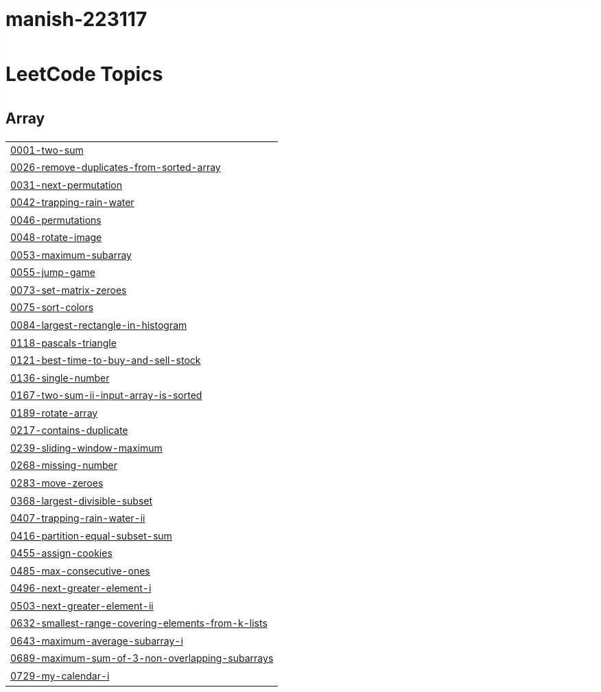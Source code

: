 # manish-223117

# LeetCode Topics
## Array
|  |
| ------- |
| [0001-two-sum](https://github.com/manishtiwari2k3/manish-223117/tree/master/0001-two-sum) |
| [0026-remove-duplicates-from-sorted-array](https://github.com/manishtiwari2k3/manish-223117/tree/master/0026-remove-duplicates-from-sorted-array) |
| [0031-next-permutation](https://github.com/manishtiwari2k3/manish-223117/tree/master/0031-next-permutation) |
| [0042-trapping-rain-water](https://github.com/manishtiwari2k3/manish-223117/tree/master/0042-trapping-rain-water) |
| [0046-permutations](https://github.com/manishtiwari2k3/manish-223117/tree/master/0046-permutations) |
| [0048-rotate-image](https://github.com/manishtiwari2k3/manish-223117/tree/master/0048-rotate-image) |
| [0053-maximum-subarray](https://github.com/manishtiwari2k3/manish-223117/tree/master/0053-maximum-subarray) |
| [0055-jump-game](https://github.com/manishtiwari2k3/manish-223117/tree/master/0055-jump-game) |
| [0073-set-matrix-zeroes](https://github.com/manishtiwari2k3/manish-223117/tree/master/0073-set-matrix-zeroes) |
| [0075-sort-colors](https://github.com/manishtiwari2k3/manish-223117/tree/master/0075-sort-colors) |
| [0084-largest-rectangle-in-histogram](https://github.com/manishtiwari2k3/manish-223117/tree/master/0084-largest-rectangle-in-histogram) |
| [0118-pascals-triangle](https://github.com/manishtiwari2k3/manish-223117/tree/master/0118-pascals-triangle) |
| [0121-best-time-to-buy-and-sell-stock](https://github.com/manishtiwari2k3/manish-223117/tree/master/0121-best-time-to-buy-and-sell-stock) |
| [0136-single-number](https://github.com/manishtiwari2k3/manish-223117/tree/master/0136-single-number) |
| [0167-two-sum-ii-input-array-is-sorted](https://github.com/manishtiwari2k3/manish-223117/tree/master/0167-two-sum-ii-input-array-is-sorted) |
| [0189-rotate-array](https://github.com/manishtiwari2k3/manish-223117/tree/master/0189-rotate-array) |
| [0217-contains-duplicate](https://github.com/manishtiwari2k3/manish-223117/tree/master/0217-contains-duplicate) |
| [0239-sliding-window-maximum](https://github.com/manishtiwari2k3/manish-223117/tree/master/0239-sliding-window-maximum) |
| [0268-missing-number](https://github.com/manishtiwari2k3/manish-223117/tree/master/0268-missing-number) |
| [0283-move-zeroes](https://github.com/manishtiwari2k3/manish-223117/tree/master/0283-move-zeroes) |
| [0368-largest-divisible-subset](https://github.com/manishtiwari2k3/manish-223117/tree/master/0368-largest-divisible-subset) |
| [0407-trapping-rain-water-ii](https://github.com/manishtiwari2k3/manish-223117/tree/master/0407-trapping-rain-water-ii) |
| [0416-partition-equal-subset-sum](https://github.com/manishtiwari2k3/manish-223117/tree/master/0416-partition-equal-subset-sum) |
| [0455-assign-cookies](https://github.com/manishtiwari2k3/manish-223117/tree/master/0455-assign-cookies) |
| [0485-max-consecutive-ones](https://github.com/manishtiwari2k3/manish-223117/tree/master/0485-max-consecutive-ones) |
| [0496-next-greater-element-i](https://github.com/manishtiwari2k3/manish-223117/tree/master/0496-next-greater-element-i) |
| [0503-next-greater-element-ii](https://github.com/manishtiwari2k3/manish-223117/tree/master/0503-next-greater-element-ii) |
| [0632-smallest-range-covering-elements-from-k-lists](https://github.com/manishtiwari2k3/manish-223117/tree/master/0632-smallest-range-covering-elements-from-k-lists) |
| [0643-maximum-average-subarray-i](https://github.com/manishtiwari2k3/manish-223117/tree/master/0643-maximum-average-subarray-i) |
| [0689-maximum-sum-of-3-non-overlapping-subarrays](https://github.com/manishtiwari2k3/manish-223117/tree/master/0689-maximum-sum-of-3-non-overlapping-subarrays) |
| [0729-my-calendar-i](https://github.com/manishtiwari2k3/manish-223117/tree/master/0729-my-calendar-i) |